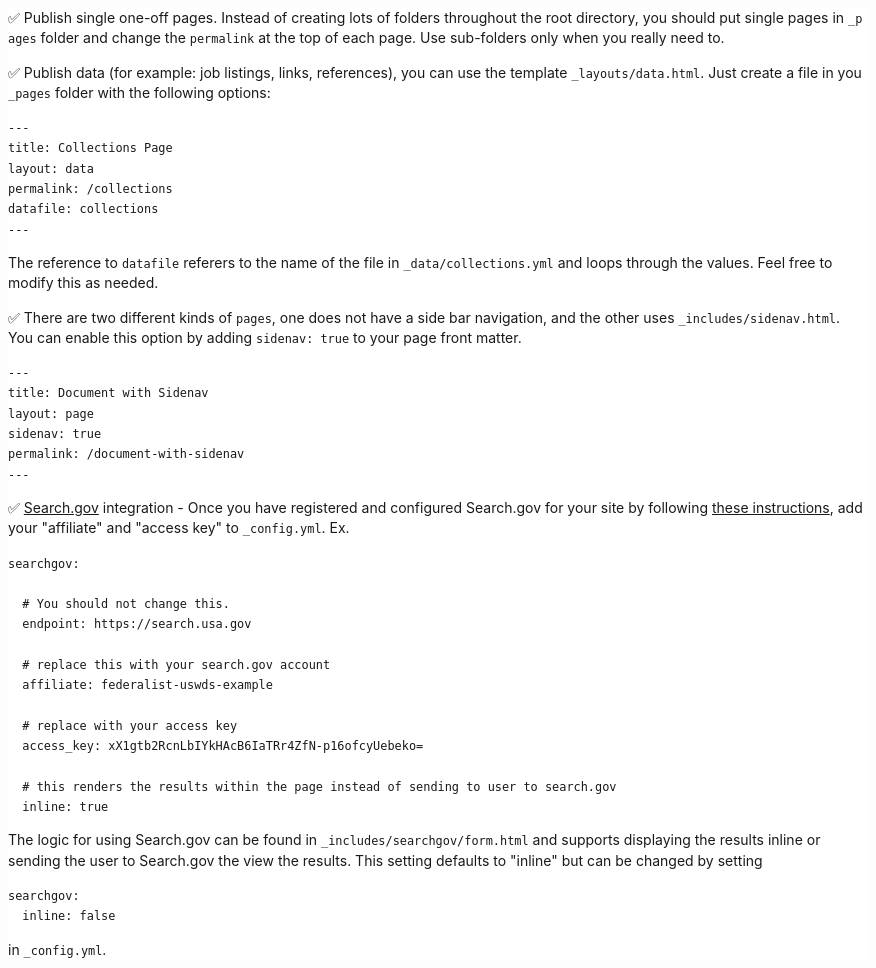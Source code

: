 ✅ Publish single one-off pages. Instead of creating lots of folders throughout the root directory, you should put single pages in `_pages` folder and change the `permalink` at the top of each page. Use sub-folders only when you really need to.

✅  Publish data (for example: job listings, links, references), you can use the template `_layouts/data.html`. Just create a file in you `_pages` folder with the following options:

```
---
title: Collections Page
layout: data
permalink: /collections
datafile: collections
---
```

The reference to `datafile` referers to the name of the file in `_data/collections.yml` and loops through the values. Feel free to modify this as needed.

✅  There are two different kinds of `pages`, one does not have a side bar navigation, and the other uses `_includes/sidenav.html`. You can enable this option by adding `sidenav: true` to your page front matter.

```
---
title: Document with Sidenav
layout: page
sidenav: true
permalink: /document-with-sidenav
---
```

✅ [Search.gov](https://search.gov) integration - Once you have registered and configured Search.gov for your site by following [these instructions](https://federalist.18f.gov/documentation/search/), add your "affiliate" and "access key" to `_config.yml`. Ex.

```
searchgov:

  # You should not change this.
  endpoint: https://search.usa.gov

  # replace this with your search.gov account
  affiliate: federalist-uswds-example

  # replace with your access key
  access_key: xX1gtb2RcnLbIYkHAcB6IaTRr4ZfN-p16ofcyUebeko=

  # this renders the results within the page instead of sending to user to search.gov
  inline: true
```

The logic for using Search.gov can be found in `_includes/searchgov/form.html` and supports displaying the results inline or sending the user to Search.gov the view the results. This setting defaults to "inline" but can be changed by setting
```
searchgov:
  inline: false
```
in `_config.yml`.

